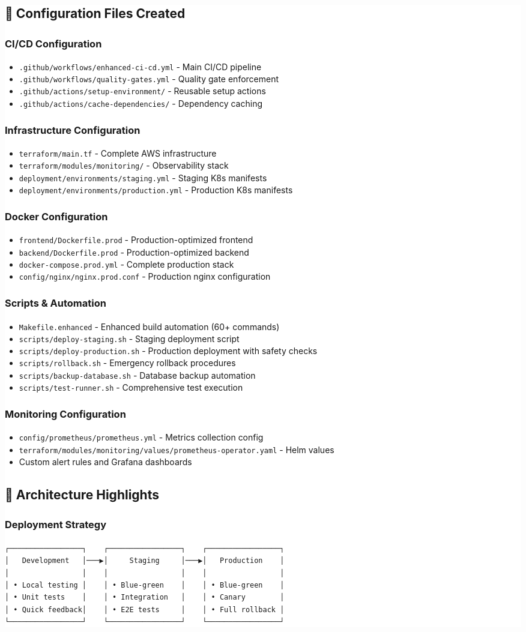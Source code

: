 ## **🔧 Configuration Files Created**

### **CI/CD Configuration**

- `.github/workflows/enhanced-ci-cd.yml` - Main CI/CD pipeline
- `.github/workflows/quality-gates.yml` - Quality gate enforcement
- `.github/actions/setup-environment/` - Reusable setup actions
- `.github/actions/cache-dependencies/` - Dependency caching

### **Infrastructure Configuration**

- `terraform/main.tf` - Complete AWS infrastructure
- `terraform/modules/monitoring/` - Observability stack
- `deployment/environments/staging.yml` - Staging K8s manifests
- `deployment/environments/production.yml` - Production K8s manifests

### **Docker Configuration**

- `frontend/Dockerfile.prod` - Production-optimized frontend
- `backend/Dockerfile.prod` - Production-optimized backend
- `docker-compose.prod.yml` - Complete production stack
- `config/nginx/nginx.prod.conf` - Production nginx configuration

### **Scripts & Automation**

- `Makefile.enhanced` - Enhanced build automation (60+ commands)
- `scripts/deploy-staging.sh` - Staging deployment script
- `scripts/deploy-production.sh` - Production deployment with safety checks
- `scripts/rollback.sh` - Emergency rollback procedures
- `scripts/backup-database.sh` - Database backup automation
- `scripts/test-runner.sh` - Comprehensive test execution

### **Monitoring Configuration**

- `config/prometheus/prometheus.yml` - Metrics collection config
- `terraform/modules/monitoring/values/prometheus-operator.yaml` - Helm values
- Custom alert rules and Grafana dashboards

## **🎨 Architecture Highlights**

### **Deployment Strategy**

```
┌─────────────────┐    ┌─────────────────┐    ┌─────────────────┐
│   Development   │───▶│     Staging     │───▶│   Production    │
│                 │    │                 │    │                 │
│ • Local testing │    │ • Blue-green    │    │ • Blue-green    │
│ • Unit tests    │    │ • Integration   │    │ • Canary        │
│ • Quick feedback│    │ • E2E tests     │    │ • Full rollback │
└─────────────────┘    └─────────────────┘    └─────────────────┘
```
